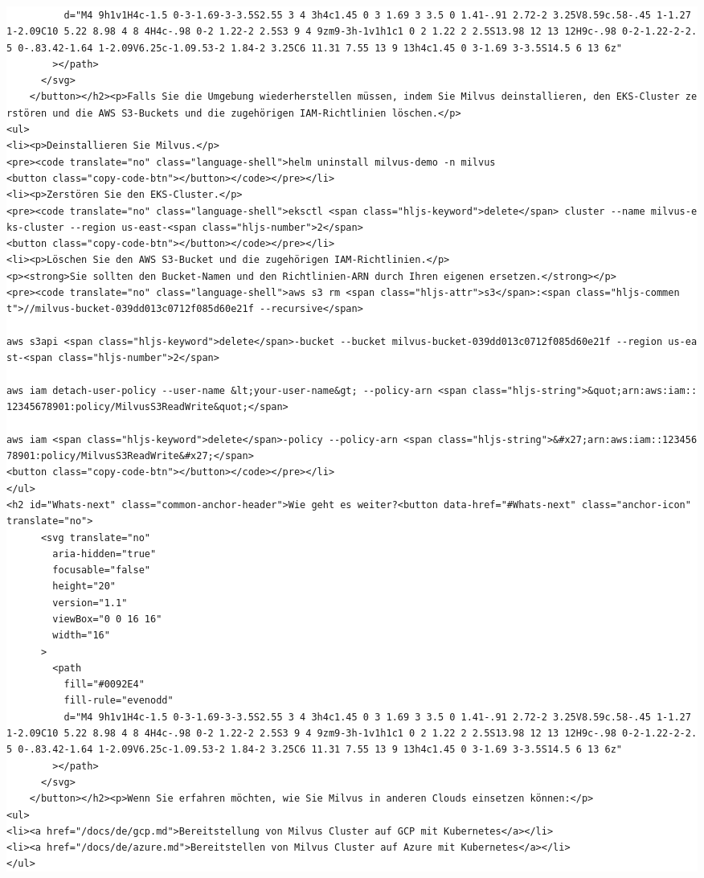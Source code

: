 ```
          d="M4 9h1v1H4c-1.5 0-3-1.69-3-3.5S2.55 3 4 3h4c1.45 0 3 1.69 3 3.5 0 1.41-.91 2.72-2 3.25V8.59c.58-.45 1-1.27 1-2.09C10 5.22 8.98 4 8 4H4c-.98 0-2 1.22-2 2.5S3 9 4 9zm9-3h-1v1h1c1 0 2 1.22 2 2.5S13.98 12 13 12H9c-.98 0-2-1.22-2-2.5 0-.83.42-1.64 1-2.09V6.25c-1.09.53-2 1.84-2 3.25C6 11.31 7.55 13 9 13h4c1.45 0 3-1.69 3-3.5S14.5 6 13 6z"
        ></path>
      </svg>
    </button></h2><p>Falls Sie die Umgebung wiederherstellen müssen, indem Sie Milvus deinstallieren, den EKS-Cluster zerstören und die AWS S3-Buckets und die zugehörigen IAM-Richtlinien löschen.</p>
<ul>
<li><p>Deinstallieren Sie Milvus.</p>
<pre><code translate="no" class="language-shell">helm uninstall milvus-demo -n milvus
<button class="copy-code-btn"></button></code></pre></li>
<li><p>Zerstören Sie den EKS-Cluster.</p>
<pre><code translate="no" class="language-shell">eksctl <span class="hljs-keyword">delete</span> cluster --name milvus-eks-cluster --region us-east-<span class="hljs-number">2</span>
<button class="copy-code-btn"></button></code></pre></li>
<li><p>Löschen Sie den AWS S3-Bucket und die zugehörigen IAM-Richtlinien.</p>
<p><strong>Sie sollten den Bucket-Namen und den Richtlinien-ARN durch Ihren eigenen ersetzen.</strong></p>
<pre><code translate="no" class="language-shell">aws s3 rm <span class="hljs-attr">s3</span>:<span class="hljs-comment">//milvus-bucket-039dd013c0712f085d60e21f --recursive</span>

aws s3api <span class="hljs-keyword">delete</span>-bucket --bucket milvus-bucket-039dd013c0712f085d60e21f --region us-east-<span class="hljs-number">2</span>

aws iam detach-user-policy --user-name &lt;your-user-name&gt; --policy-arn <span class="hljs-string">&quot;arn:aws:iam::12345678901:policy/MilvusS3ReadWrite&quot;</span>

aws iam <span class="hljs-keyword">delete</span>-policy --policy-arn <span class="hljs-string">&#x27;arn:aws:iam::12345678901:policy/MilvusS3ReadWrite&#x27;</span>
<button class="copy-code-btn"></button></code></pre></li>
</ul>
<h2 id="Whats-next" class="common-anchor-header">Wie geht es weiter?<button data-href="#Whats-next" class="anchor-icon" translate="no">
      <svg translate="no"
        aria-hidden="true"
        focusable="false"
        height="20"
        version="1.1"
        viewBox="0 0 16 16"
        width="16"
      >
        <path
          fill="#0092E4"
          fill-rule="evenodd"
          d="M4 9h1v1H4c-1.5 0-3-1.69-3-3.5S2.55 3 4 3h4c1.45 0 3 1.69 3 3.5 0 1.41-.91 2.72-2 3.25V8.59c.58-.45 1-1.27 1-2.09C10 5.22 8.98 4 8 4H4c-.98 0-2 1.22-2 2.5S3 9 4 9zm9-3h-1v1h1c1 0 2 1.22 2 2.5S13.98 12 13 12H9c-.98 0-2-1.22-2-2.5 0-.83.42-1.64 1-2.09V6.25c-1.09.53-2 1.84-2 3.25C6 11.31 7.55 13 9 13h4c1.45 0 3-1.69 3-3.5S14.5 6 13 6z"
        ></path>
      </svg>
    </button></h2><p>Wenn Sie erfahren möchten, wie Sie Milvus in anderen Clouds einsetzen können:</p>
<ul>
<li><a href="/docs/de/gcp.md">Bereitstellung von Milvus Cluster auf GCP mit Kubernetes</a></li>
<li><a href="/docs/de/azure.md">Bereitstellen von Milvus Cluster auf Azure mit Kubernetes</a></li>
</ul>
